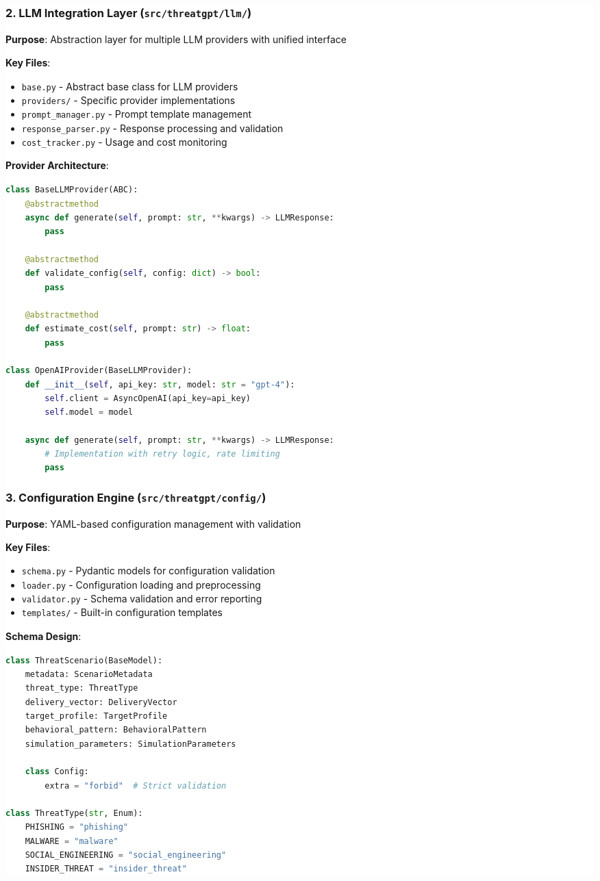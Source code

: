 ```python
```

### 2. LLM Integration Layer (`src/threatgpt/llm/`)

**Purpose**: Abstraction layer for multiple LLM providers with unified interface

**Key Files**:
- `base.py` - Abstract base class for LLM providers
- `providers/` - Specific provider implementations
- `prompt_manager.py` - Prompt template management
- `response_parser.py` - Response processing and validation
- `cost_tracker.py` - Usage and cost monitoring

**Provider Architecture**:
```python
class BaseLLMProvider(ABC):
    @abstractmethod
    async def generate(self, prompt: str, **kwargs) -> LLMResponse:
        pass
    
    @abstractmethod
    def validate_config(self, config: dict) -> bool:
        pass
    
    @abstractmethod
    def estimate_cost(self, prompt: str) -> float:
        pass

class OpenAIProvider(BaseLLMProvider):
    def __init__(self, api_key: str, model: str = "gpt-4"):
        self.client = AsyncOpenAI(api_key=api_key)
        self.model = model
    
    async def generate(self, prompt: str, **kwargs) -> LLMResponse:
        # Implementation with retry logic, rate limiting
        pass
```

### 3. Configuration Engine (`src/threatgpt/config/`)

**Purpose**: YAML-based configuration management with validation

**Key Files**:
- `schema.py` - Pydantic models for configuration validation
- `loader.py` - Configuration loading and preprocessing
- `validator.py` - Schema validation and error reporting
- `templates/` - Built-in configuration templates

**Schema Design**:
```python
class ThreatScenario(BaseModel):
    metadata: ScenarioMetadata
    threat_type: ThreatType
    delivery_vector: DeliveryVector
    target_profile: TargetProfile
    behavioral_pattern: BehavioralPattern
    simulation_parameters: SimulationParameters
    
    class Config:
        extra = "forbid"  # Strict validation

class ThreatType(str, Enum):
    PHISHING = "phishing"
    MALWARE = "malware"
    SOCIAL_ENGINEERING = "social_engineering"
    INSIDER_THREAT = "insider_threat"
```